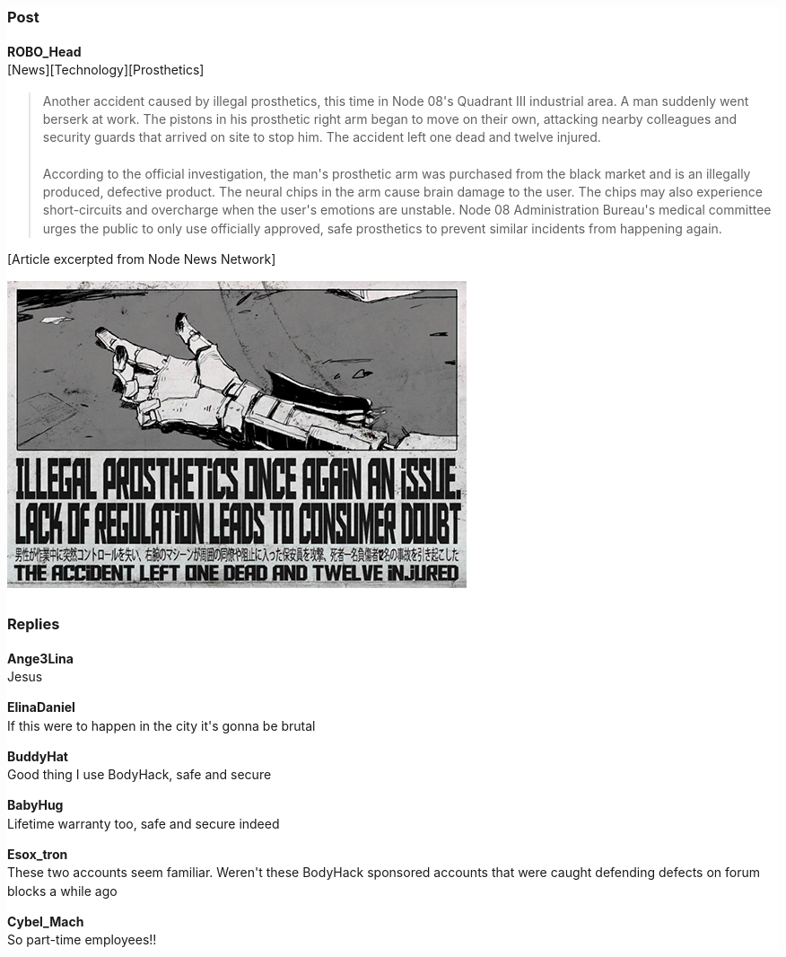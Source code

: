 ### Post
**ROBO_Head**<br>
\[News\]\[Technology\]\[Prosthetics\]<br>
> Another accident caused by illegal prosthetics, this time in Node 08's Quadrant III industrial area. A man suddenly went berserk at work. The pistons in his prosthetic right arm began to move on their own, attacking nearby colleagues and security guards that arrived on site to stop him. The accident left one dead and twelve injured.<br>
> <br>
> According to the official investigation, the man's prosthetic arm was purchased from the black market and is an illegally produced, defective product. The neural chips in the arm cause brain damage to the user. The chips may also experience short\-circuits and overcharge when the user's emotions are unstable. Node 08 Administration Bureau's medical committee urges the public to only use officially approved, safe prosthetics to prevent similar incidents from happening again. 

\[Article excerpted from Node News Network\]

![r2001.png](./attachments/r2001.png)
### Replies
**Ange3Lina**<br>
Jesus

**ElinaDaniel**<br>
If this were to happen in the city it's gonna be brutal

**BuddyHat**<br>
Good thing I use BodyHack, safe and secure

**BabyHug**<br>
Lifetime warranty too, safe and secure indeed

**Esox_tron**<br>
These two accounts seem familiar. Weren't these BodyHack sponsored accounts that were caught defending defects on forum blocks a while ago

**Cybel_Mach**<br>
So part\-time employees!!
